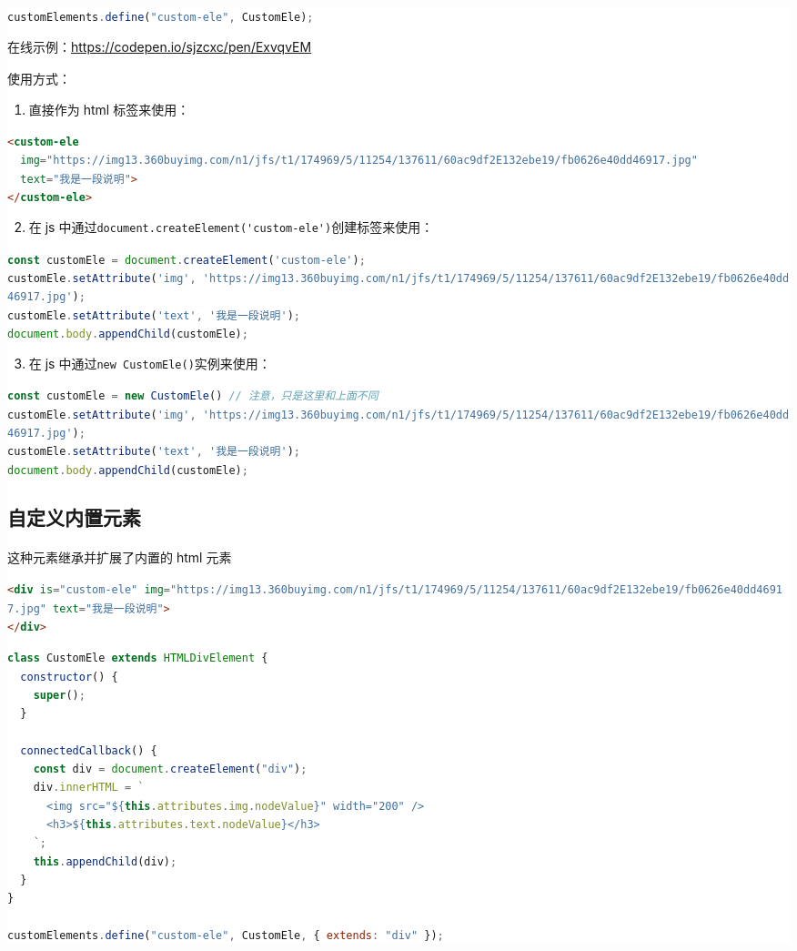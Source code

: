 ```js
customElements.define("custom-ele", CustomEle);
```
在线示例：https://codepen.io/sjzcxc/pen/ExvqvEM

使用方式：

1. 直接作为 html 标签来使用：

```html
<custom-ele
  img="https://img13.360buyimg.com/n1/jfs/t1/174969/5/11254/137611/60ac9df2E132ebe19/fb0626e40dd46917.jpg"
  text="我是一段说明">
</custom-ele>
```

2. 在 js 中通过`document.createElement('custom-ele')`创建标签来使用：

```js
const customEle = document.createElement('custom-ele');
customEle.setAttribute('img', 'https://img13.360buyimg.com/n1/jfs/t1/174969/5/11254/137611/60ac9df2E132ebe19/fb0626e40dd46917.jpg');
customEle.setAttribute('text', '我是一段说明');
document.body.appendChild(customEle);
```

3. 在 js 中通过`new CustomEle()`实例来使用：

```js
const customEle = new CustomEle() // 注意，只是这里和上面不同
customEle.setAttribute('img', 'https://img13.360buyimg.com/n1/jfs/t1/174969/5/11254/137611/60ac9df2E132ebe19/fb0626e40dd46917.jpg');
customEle.setAttribute('text', '我是一段说明');
document.body.appendChild(customEle);
```

## 自定义内置元素

这种元素继承并扩展了内置的 html 元素

```html
<div is="custom-ele" img="https://img13.360buyimg.com/n1/jfs/t1/174969/5/11254/137611/60ac9df2E132ebe19/fb0626e40dd46917.jpg" text="我是一段说明">
</div>
```

```js
class CustomEle extends HTMLDivElement {
  constructor() {
    super();
  }

  connectedCallback() {
    const div = document.createElement("div");
    div.innerHTML = `
      <img src="${this.attributes.img.nodeValue}" width="200" />
      <h3>${this.attributes.text.nodeValue}</h3>
    `;
    this.appendChild(div);
  }
}

customElements.define("custom-ele", CustomEle, { extends: "div" });
```
